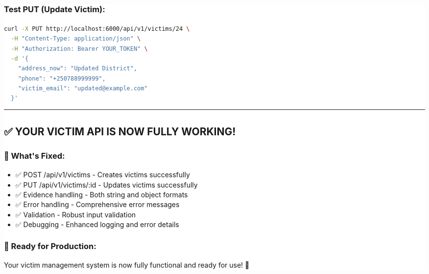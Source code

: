 ### **Test PUT (Update Victim):**
```bash
curl -X PUT http://localhost:6000/api/v1/victims/24 \
  -H "Content-Type: application/json" \
  -H "Authorization: Bearer YOUR_TOKEN" \
  -d '{
    "address_now": "Updated District",
    "phone": "+250788999999",
    "victim_email": "updated@example.com"
  }'
```

---

## ✅ **YOUR VICTIM API IS NOW FULLY WORKING!**

### **🎉 What's Fixed:**
- ✅ POST /api/v1/victims - Creates victims successfully
- ✅ PUT /api/v1/victims/:id - Updates victims successfully  
- ✅ Evidence handling - Both string and object formats
- ✅ Error handling - Comprehensive error messages
- ✅ Validation - Robust input validation
- ✅ Debugging - Enhanced logging and error details

### **🚀 Ready for Production:**
Your victim management system is now fully functional and ready for use! 🎉
